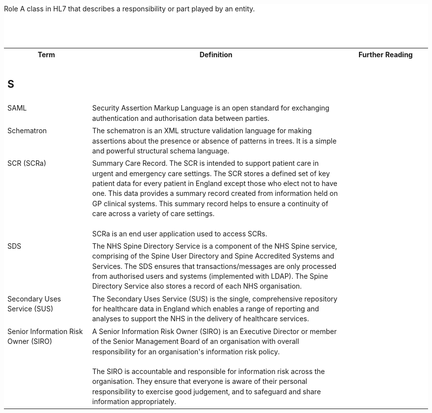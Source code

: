 <tr>
<td>Role</td>
<td>A class in HL7 that describes a responsibility or part played by an entity.</td>
<td><br></td>
</tr>
</table>

<br><br>
<table class="assets">
<tr>
<th width="20%">Term</th>
<th width="60%">Definition</th>
<th width="20%">Further Reading</th>
</tr>
<tr>
<td colspan="3"><h2 id="S">S</h2></td>
</tr>
<tr>
<td>SAML</td>
<td>Security Assertion Markup Language is an open standard for exchanging authentication and authorisation data between parties.</td>
<td><br></td>
</tr>
<tr>
<td>Schematron</td>
<td>The schematron is an XML structure validation language for making assertions about the presence or absence of patterns in trees. It is a simple and powerful structural schema language.</td>
<td><br></td>
</tr>
<tr>
<td>SCR (SCRa)</td>
<td>Summary Care Record. The SCR is intended to support patient care in urgent and emergency care settings. The SCR stores a defined set of key patient data for every patient in England except those who elect not to have one. This data provides a summary record created from information held on GP clinical systems. This summary record helps to ensure a continuity of care across a variety of care settings.
<br><br>
SCRa is an end user application used to access SCRs.</td>
<td><br></td>
</tr>
<tr>
<td>SDS</td>
<td>The NHS Spine Directory Service is a component of the NHS Spine service, comprising of the Spine User Directory and Spine Accredited Systems and Services. The SDS ensures that transactions/messages are only processed from authorised users and systems (implemented with LDAP). The Spine Directory Service also stores a record of each NHS organisation.</td>
<td><br></td>
</tr>
<tr>
<td>Secondary Uses Service (SUS)</td>
<td>The Secondary Uses Service (SUS) is the single, comprehensive repository for healthcare data in England which enables a range of reporting and analyses to support the NHS in the delivery of healthcare services.</td>
<td><br></td>
</tr>
<tr>
<td>Senior Information Risk Owner (SIRO)</td>
<td>A Senior Information Risk Owner (SIRO) is an Executive Director or member of the Senior Management Board of an organisation with overall responsibility for an organisation's information risk policy.
<br><br>
The SIRO is accountable and responsible for information risk across the organisation. They ensure that everyone is aware of their personal responsibility to exercise good judgement, and to safeguard and share information appropriately.</td>
